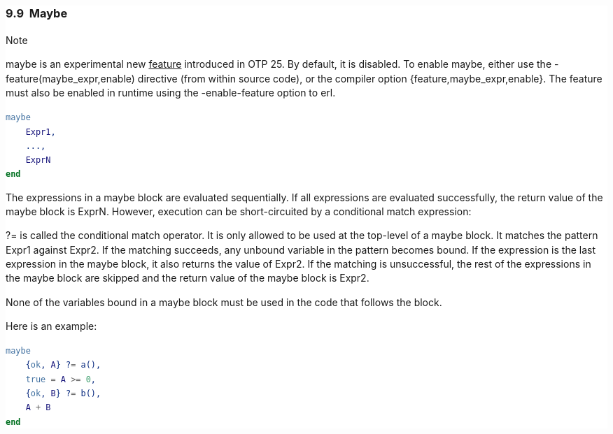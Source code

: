 
### 9.9  Maybe



Note


maybe is an experimental new [feature](https://www.erlang.org/../reference_manual/features.html#features)
 introduced in OTP 25. By default, it is disabled. To enable
 maybe, either use the -feature(maybe_expr,enable)
 directive (from within source code), or the compiler option
 {feature,maybe_expr,enable}. The feature must also be enabled
 in runtime using the -enable-feature option to erl.





```erlang
maybe
    Expr1,
    ...,
    ExprN
end
```

The expressions in a maybe block are evaluated sequentially. If all
 expressions are evaluated successfully, the return value of the maybe
 block is ExprN. However, execution can be short-circuited by a
 conditional match expression:


?= is called the conditional match operator. It is only
 allowed to be used at the top-level of a maybe block. It
 matches the pattern Expr1 against Expr2. If the
 matching succeeds, any unbound variable in the pattern becomes
 bound. If the expression is the last expression in the
 maybe block, it also returns the value of Expr2. If the
 matching is unsuccessful, the rest of the expressions in the maybe
 block are skipped and the return value of the maybe
 block is Expr2.


None of the variables bound in a maybe block must be
 used in the code that follows the block.


Here is an example:



```erlang
maybe
    {ok, A} ?= a(),
    true = A >= 0,
    {ok, B} ?= b(),
    A + B
end
```
